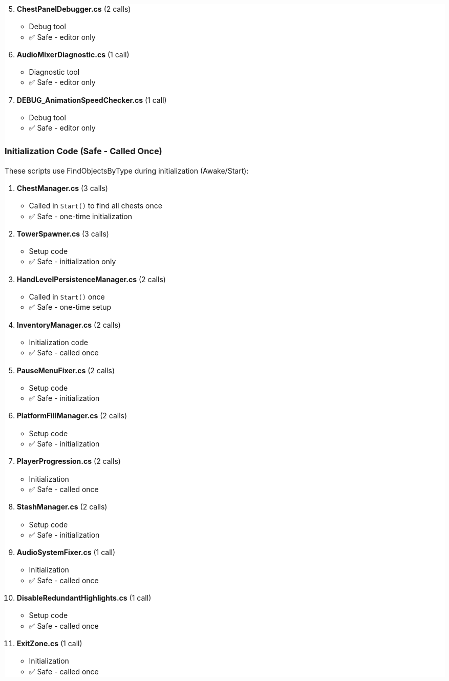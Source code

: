 5. **ChestPanelDebugger.cs** (2 calls)
   - Debug tool
   - ✅ Safe - editor only

6. **AudioMixerDiagnostic.cs** (1 call)
   - Diagnostic tool
   - ✅ Safe - editor only

7. **DEBUG_AnimationSpeedChecker.cs** (1 call)
   - Debug tool
   - ✅ Safe - editor only

### **Initialization Code (Safe - Called Once)**
These scripts use FindObjectsByType during initialization (Awake/Start):

1. **ChestManager.cs** (3 calls)
   - Called in `Start()` to find all chests once
   - ✅ Safe - one-time initialization

2. **TowerSpawner.cs** (3 calls)
   - Setup code
   - ✅ Safe - initialization only

3. **HandLevelPersistenceManager.cs** (2 calls)
   - Called in `Start()` once
   - ✅ Safe - one-time setup

4. **InventoryManager.cs** (2 calls)
   - Initialization code
   - ✅ Safe - called once

5. **PauseMenuFixer.cs** (2 calls)
   - Setup code
   - ✅ Safe - initialization

6. **PlatformFillManager.cs** (2 calls)
   - Setup code
   - ✅ Safe - initialization

7. **PlayerProgression.cs** (2 calls)
   - Initialization
   - ✅ Safe - called once

8. **StashManager.cs** (2 calls)
   - Setup code
   - ✅ Safe - initialization

9. **AudioSystemFixer.cs** (1 call)
   - Initialization
   - ✅ Safe - called once

10. **DisableRedundantHighlights.cs** (1 call)
    - Setup code
    - ✅ Safe - called once

11. **ExitZone.cs** (1 call)
    - Initialization
    - ✅ Safe - called once
